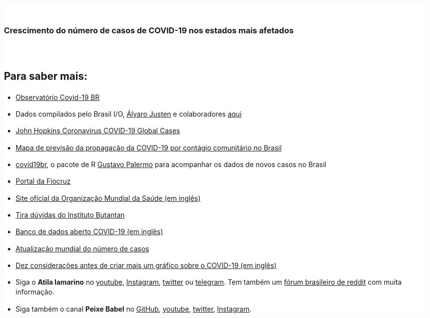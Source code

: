 <img src="https://raw.githubusercontent.com/liibre/coronabr/master/docs/articles/articles/graficos_files/figure-html/fig-perc-1.png" align="center" alt="" width="600" />

### Crescimento do número de casos de COVID-19 nos estados mais afetados

<img src="https://raw.githubusercontent.com/liibre/coronabr/master/docs/articles/articles/graficos_files/figure-html/estados-1.png" align="center" alt="" width="600" />



## Para saber mais:

  - [Observatório Covid-19 BR](https://covid19br.github.io/)

  - Dados compilados pelo Brasil I/O, [Álvaro
    Justen](https://github.com/turicas/) e colaboradores
    [aqui](https://brasil.io/dataset/covid19/caso)

  - [John Hopkins Coronavirus COVID-19 Global
    Cases](https://coronavirus.jhu.edu/map.html)

  - [Mapa de previsão da propagação da COVID-19 por contágio comunitário
    no Brasil](https://covid-19-risk.github.io/map/brazil/pt/)

  - [covid19br](https://paternogbc.github.io/covid19br/index.html), o
    pacote de R [Gustavo Palermo](https://github.com/paternogbc) para
    acompanhar os dados de novos casos no Brasil

  - [Portal da Fiocruz](https://portal.fiocruz.br/coronavirus)

  - [Site oficial da Organização Mundial da Saúde (em
    inglês)](https://www.who.int/emergencies/diseases/novel-coronavirus-2019)

  - [Tira dúvidas do Instituto
    Butantan](http://coronavirus.butantan.gov.br/)

  - [Banco de dados aberto COVID-19 (em
    inglês)](https://pages.semanticscholar.org/coronavirus-research%5D)

  - [Atualização mundial do número de
    casos](https://www.worldometers.info/coronavirus/)

  - [Dez considerações antes de criar mais um gráfico sobre o COVID-19
    (em
    inglês)](https://medium.com/nightingale/ten-considerations-before-you-create-another-chart-about-covid-19-27d3bd691be8)

  - Siga o **Atila Iamarino** no
    [youtube](https://www.youtube.com/channel/UCSTlOTcyUmzvhQi6F8lFi5w),
    [Instagram](www.instagram.com/oatila),
    [twitter](https://twitter.com/oatila) ou
    [telegram](https://t.me/corona_atila). Tem também um [fórum
    brasileiro de reddit](https://www.reddit.com/r/coronabr/) com muita
    informação.

  - Siga também o canal **Peixe Babel** no
    [GitHub](https://github.com/peixebabel),
    [youtube](https://www.youtube.com/CanalPeixeBabel),
    [twitter](https://twitter.com/canalpeixebabel),
    [Instagram](https://www.instagram.com/canalpeixebabel/).

